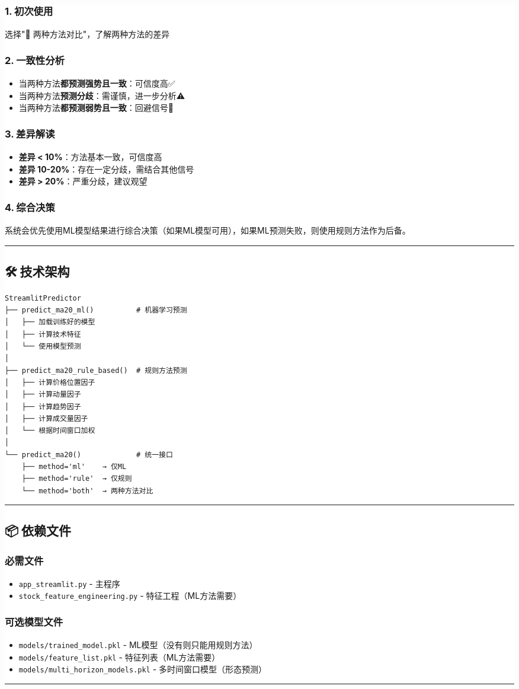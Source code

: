 ### 1. 初次使用
选择"🔄 两种方法对比"，了解两种方法的差异

### 2. 一致性分析
- 当两种方法**都预测强势且一致**：可信度高✅
- 当两种方法**预测分歧**：需谨慎，进一步分析⚠️
- 当两种方法**都预测弱势且一致**：回避信号🚫

### 3. 差异解读
- **差异 < 10%**：方法基本一致，可信度高
- **差异 10-20%**：存在一定分歧，需结合其他信号
- **差异 > 20%**：严重分歧，建议观望

### 4. 综合决策
系统会优先使用ML模型结果进行综合决策（如果ML模型可用），如果ML预测失败，则使用规则方法作为后备。

---

## 🛠️ 技术架构

```
StreamlitPredictor
├── predict_ma20_ml()          # 机器学习预测
│   ├── 加载训练好的模型
│   ├── 计算技术特征
│   └── 使用模型预测
│
├── predict_ma20_rule_based()  # 规则方法预测
│   ├── 计算价格位置因子
│   ├── 计算动量因子
│   ├── 计算趋势因子
│   ├── 计算成交量因子
│   └── 根据时间窗口加权
│
└── predict_ma20()             # 统一接口
    ├── method='ml'    → 仅ML
    ├── method='rule'  → 仅规则
    └── method='both'  → 两种方法对比
```

---

## 📦 依赖文件

### 必需文件
- `app_streamlit.py` - 主程序
- `stock_feature_engineering.py` - 特征工程（ML方法需要）

### 可选模型文件
- `models/trained_model.pkl` - ML模型（没有则只能用规则方法）
- `models/feature_list.pkl` - 特征列表（ML方法需要）
- `models/multi_horizon_models.pkl` - 多时间窗口模型（形态预测）

---